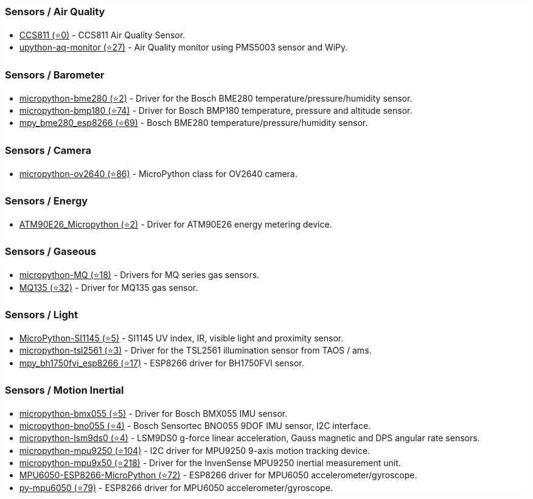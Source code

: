 ### Sensors / Air Quality

*   [CCS811 (⭐0)](https://github.com/Ledbelly2142/CCS811) - CCS811 Air Quality Sensor.
*   [upython-aq-monitor (⭐27)](https://github.com/ayoy/upython-aq-monitor) - Air Quality monitor using PMS5003 sensor and WiPy.

### Sensors / Barometer

*   [micropython-bme280 (⭐2)](https://github.com/kevbu/micropython-bme280) - Driver for the Bosch BME280 temperature/pressure/humidity sensor.
*   [micropython-bmp180 (⭐74)](https://github.com/micropython-IMU/micropython-bmp180) - Driver for Bosch BMP180 temperature, pressure and altitude sensor.
*   [mpy\_bme280\_esp8266 (⭐69)](https://github.com/catdog2/mpy_bme280_esp8266) - Bosch BME280 temperature/pressure/humidity sensor.

### Sensors / Camera

*   [micropython-ov2640 (⭐86)](https://github.com/namato/micropython-ov2640) - MicroPython class for OV2640 camera.

### Sensors / Energy

*   [ATM90E26\_Micropython (⭐2)](https://github.com/whatnick/ATM90E26_Micropython) - Driver for ATM90E26 energy metering device.

### Sensors / Gaseous

*   [micropython-MQ (⭐18)](https://github.com/kartun83/micropython-MQ) - Drivers for MQ series gas sensors.
*   [MQ135 (⭐32)](https://github.com/rubfi/MQ135) - Driver for MQ135 gas sensor.

### Sensors / Light

*   [MicroPython-SI1145 (⭐5)](https://github.com/neliogodoi/MicroPython-SI1145) - SI1145 UV index, IR, visible light and proximity sensor.
*   [micropython-tsl2561 (⭐3)](https://github.com/kfricke/micropython-tsl2561) - Driver for the TSL2561 illumination sensor from TAOS / ams.
*   [mpy\_bh1750fvi\_esp8266 (⭐17)](https://github.com/catdog2/mpy_bh1750fvi_esp8266) - ESP8266 driver for BH1750FVI sensor.

### Sensors / Motion Inertial

*   [micropython-bmx055 (⭐5)](https://github.com/micropython-IMU/micropython-bmx055) - Driver for Bosch BMX055 IMU sensor.
*   [micropython-bno055 (⭐4)](https://github.com/deshipu/micropython-bno055) - Bosch Sensortec BNO055 9DOF IMU sensor, I2C interface.
*   [micropython-lsm9ds0 (⭐4)](https://github.com/micropython-IMU/micropython-lsm9ds0) - LSM9DS0 g-force linear acceleration, Gauss magnetic and DPS angular rate sensors.
*   [micropython-mpu9250 (⭐104)](https://github.com/tuupola/micropython-mpu9250) - I2C driver for MPU9250 9-axis motion tracking device.
*   [micropython-mpu9x50 (⭐218)](https://github.com/micropython-IMU/micropython-mpu9x50) - Driver for the InvenSense MPU9250 inertial measurement unit.
*   [MPU6050-ESP8266-MicroPython (⭐72)](https://github.com/adamjezek98/MPU6050-ESP8266-MicroPython) - ESP8266 driver for MPU6050 accelerometer/gyroscope.
*   [py-mpu6050 (⭐79)](https://github.com/larsks/py-mpu6050) - ESP8266 driver for MPU6050 accelerometer/gyroscope.
